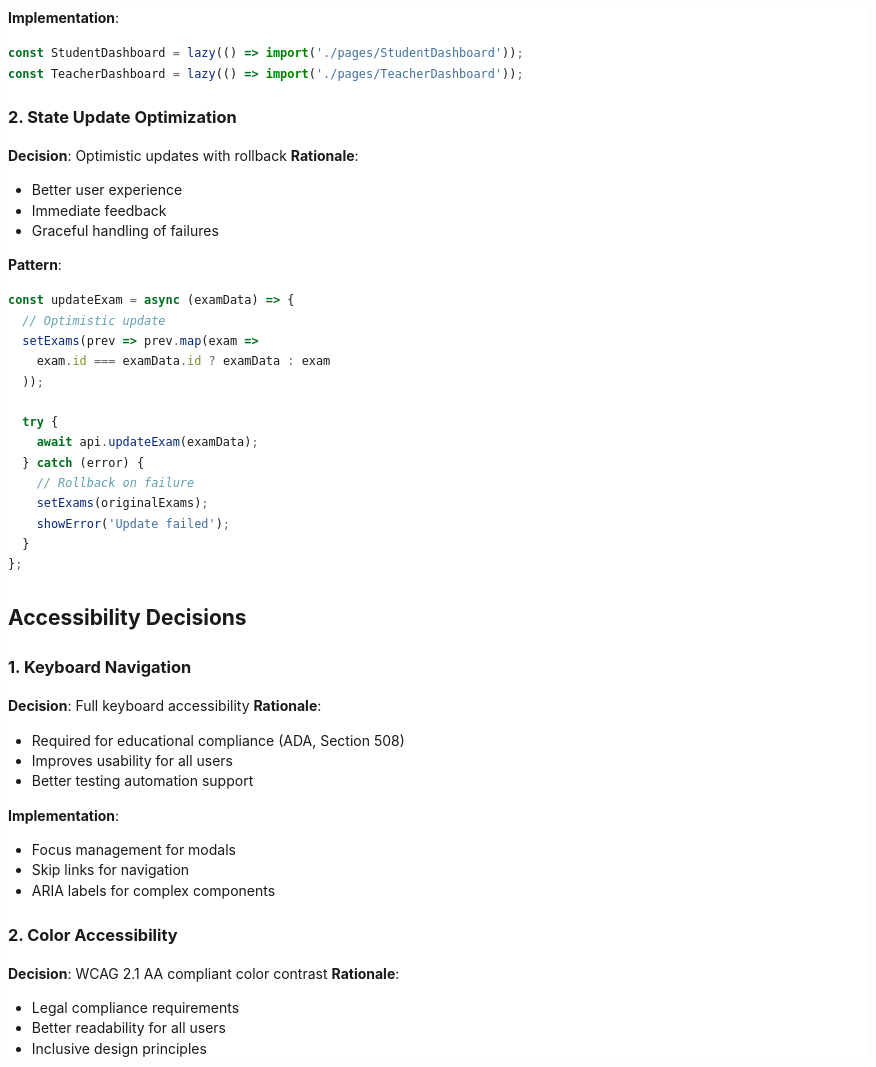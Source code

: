 **Implementation**:
```javascript
const StudentDashboard = lazy(() => import('./pages/StudentDashboard'));
const TeacherDashboard = lazy(() => import('./pages/TeacherDashboard'));
```

### 2. State Update Optimization

**Decision**: Optimistic updates with rollback
**Rationale**:
- Better user experience
- Immediate feedback
- Graceful handling of failures

**Pattern**:
```javascript
const updateExam = async (examData) => {
  // Optimistic update
  setExams(prev => prev.map(exam => 
    exam.id === examData.id ? examData : exam
  ));
  
  try {
    await api.updateExam(examData);
  } catch (error) {
    // Rollback on failure
    setExams(originalExams);
    showError('Update failed');
  }
};
```

## Accessibility Decisions

### 1. Keyboard Navigation

**Decision**: Full keyboard accessibility
**Rationale**:
- Required for educational compliance (ADA, Section 508)
- Improves usability for all users
- Better testing automation support

**Implementation**:
- Focus management for modals
- Skip links for navigation
- ARIA labels for complex components

### 2. Color Accessibility

**Decision**: WCAG 2.1 AA compliant color contrast
**Rationale**:
- Legal compliance requirements
- Better readability for all users
- Inclusive design principles
